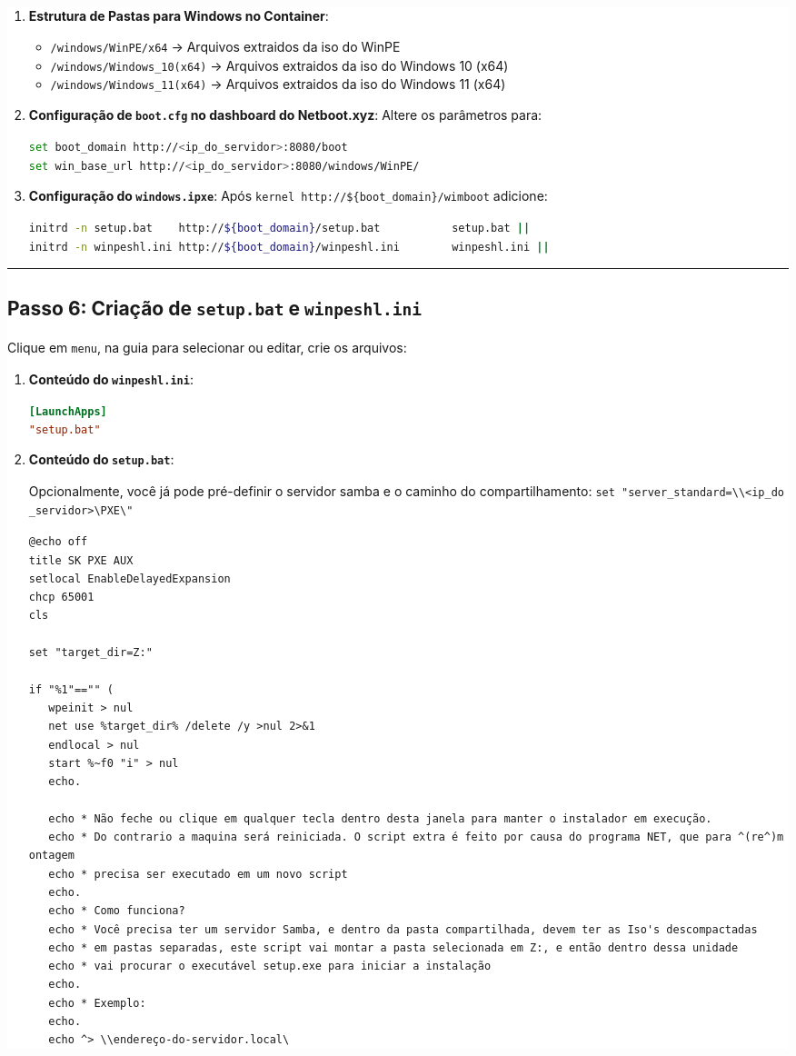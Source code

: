 1. **Estrutura de Pastas para Windows no Container**:
   - `/windows/WinPE/x64` → Arquivos extraidos da iso do WinPE
   - `/windows/Windows_10(x64)` → Arquivos extraidos da iso do Windows 10 (x64)
   - `/windows/Windows_11(x64)` → Arquivos extraidos da iso do Windows 11 (x64)

2. **Configuração de `boot.cfg` no dashboard do Netboot.xyz**:
   Altere os parâmetros para:
   ```bash
   set boot_domain http://<ip_do_servidor>:8080/boot
   set win_base_url http://<ip_do_servidor>:8080/windows/WinPE/
   ```

3. **Configuração do `windows.ipxe`**:
   Após `kernel http://${boot_domain}/wimboot` adicione:
   ```bash
   initrd -n setup.bat    http://${boot_domain}/setup.bat           setup.bat ||
   initrd -n winpeshl.ini http://${boot_domain}/winpeshl.ini        winpeshl.ini ||
   ```

---

## Passo 6: Criação de `setup.bat` e `winpeshl.ini`

Clique em `menu`, na guia para selecionar ou editar, crie os arquivos:

1. **Conteúdo do `winpeshl.ini`**:
   ```ini
   [LaunchApps]
   "setup.bat"
   ```

2. **Conteúdo do `setup.bat`**:

   Opcionalmente, você já pode pré-definir o servidor samba e o caminho do compartilhamento:
   `set "server_standard=\\<ip_do_servidor>\PXE\"`

   ```batch
   @echo off
   title SK PXE AUX
   setlocal EnableDelayedExpansion
   chcp 65001
   cls
                                                                          
   set "target_dir=Z:"

   if "%1"=="" (
      wpeinit > nul
      net use %target_dir% /delete /y >nul 2>&1
      endlocal > nul
      start %~f0 "i" > nul
      echo.

      echo * Não feche ou clique em qualquer tecla dentro desta janela para manter o instalador em execução. 
      echo * Do contrario a maquina será reiniciada. O script extra é feito por causa do programa NET, que para ^(re^)montagem
      echo * precisa ser executado em um novo script
      echo.
      echo * Como funciona?
      echo * Você precisa ter um servidor Samba, e dentro da pasta compartilhada, devem ter as Iso's descompactadas
      echo * em pastas separadas, este script vai montar a pasta selecionada em Z:, e então dentro dessa unidade
      echo * vai procurar o executável setup.exe para iniciar a instalação
      echo.
      echo * Exemplo:
      echo.
      echo ^> \\endereço-do-servidor.local\
   ```